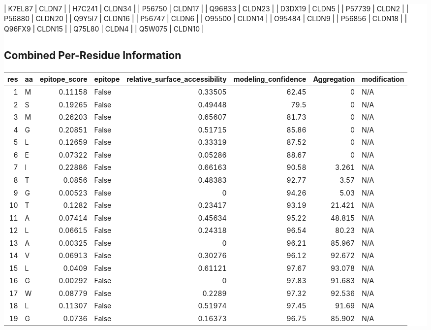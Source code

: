 | K7EL87       | CLDN7     |
| H7C241       | CLDN34    |
| P56750       | CLDN17    |
| Q96B33       | CLDN23    |
| D3DX19       | CLDN5     |
| P57739       | CLDN2     |
| P56880       | CLDN20    |
| Q9Y5I7       | CLDN16    |
| P56747       | CLDN6     |
| O95500       | CLDN14    |
| O95484       | CLDN9     |
| P56856       | CLDN18    |
| Q96FX9       | CLDN15    |
| Q75L80       | CLDN4     |
| Q5W075       | CLDN10    |

## Combined Per-Residue Information

|   res | aa   |   epitope_score | epitope   |   relative_surface_accessibility |   modeling_confidence |   Aggregation | modification    |
|------:|:-----|----------------:|:----------|---------------------------------:|----------------------:|--------------:|:----------------|
|     1 | M    |         0.11158 | False     |                          0.33505 |                 62.45 |         0     | N/A             |
|     2 | S    |         0.19265 | False     |                          0.49448 |                 79.5  |         0     | N/A             |
|     3 | M    |         0.26203 | False     |                          0.65607 |                 81.73 |         0     | N/A             |
|     4 | G    |         0.20851 | False     |                          0.51715 |                 85.86 |         0     | N/A             |
|     5 | L    |         0.12659 | False     |                          0.33319 |                 87.52 |         0     | N/A             |
|     6 | E    |         0.07322 | False     |                          0.05286 |                 88.67 |         0     | N/A             |
|     7 | I    |         0.22886 | False     |                          0.66163 |                 90.58 |         3.261 | N/A             |
|     8 | T    |         0.0856  | False     |                          0.48383 |                 92.77 |         3.57  | N/A             |
|     9 | G    |         0.00523 | False     |                          0       |                 94.26 |         5.03  | N/A             |
|    10 | T    |         0.1282  | False     |                          0.23417 |                 93.19 |        21.421 | N/A             |
|    11 | A    |         0.07414 | False     |                          0.45634 |                 95.22 |        48.815 | N/A             |
|    12 | L    |         0.06615 | False     |                          0.24318 |                 96.54 |        80.23  | N/A             |
|    13 | A    |         0.00325 | False     |                          0       |                 96.21 |        85.967 | N/A             |
|    14 | V    |         0.06913 | False     |                          0.30276 |                 96.12 |        92.672 | N/A             |
|    15 | L    |         0.0409  | False     |                          0.61121 |                 97.67 |        93.078 | N/A             |
|    16 | G    |         0.00292 | False     |                          0       |                 97.83 |        91.683 | N/A             |
|    17 | W    |         0.08779 | False     |                          0.2289  |                 97.32 |        92.536 | N/A             |
|    18 | L    |         0.11307 | False     |                          0.51974 |                 97.45 |        91.69  | N/A             |
|    19 | G    |         0.0736  | False     |                          0.16373 |                 96.75 |        85.902 | N/A             |